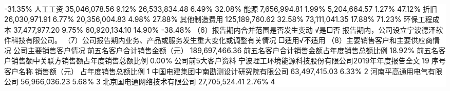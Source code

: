 -31.35%
人工工资
35,046,078.56
9.12%
26,533,834.48
6.49%
32.08%
能源
7,656,994.81
1.99%
5,204,664.57
1.27%
47.12%
折旧
26,030,971.91
6.77%
20,356,004.83
4.98%
27.88%
其他制造费用
125,189,760.62
32.58%
73,111,041.35
17.88%
71.23%
环保工程成本
37,477,977.20
9.75%
60,920,134.10
14.90%
-38.48%
（6）报告期内合并范围是否发生变动
√是□否
报告期内，公司设立宁波德泽软件科技有限公司。
（7）公司报告期内业务、产品或服务发生重大变化或调整有关情况
□适用√不适用
（8）主要销售客户和主要供应商情况
公司主要销售客户情况
前五名客户合计销售金额（元）
189,697,466.36
前五名客户合计销售金额占年度销售总额比例
18.92%
前五名客户销售额中关联方销售额占年度销售总额比例
0.00%
公司前5大客户资料
宁波理工环境能源科技股份有限公司2019年年度报告全文
19
序号
客户名称
销售额（元）
占年度销售总额比例
1
中国电建集团中南勘测设计研究院有限公司
63,497,415.03
6.33%
2
河南平高通用电气有限公司
56,966,036.23
5.68%
3
北京国电通网络技术有限公司
27,705,524.41
2.76%
4